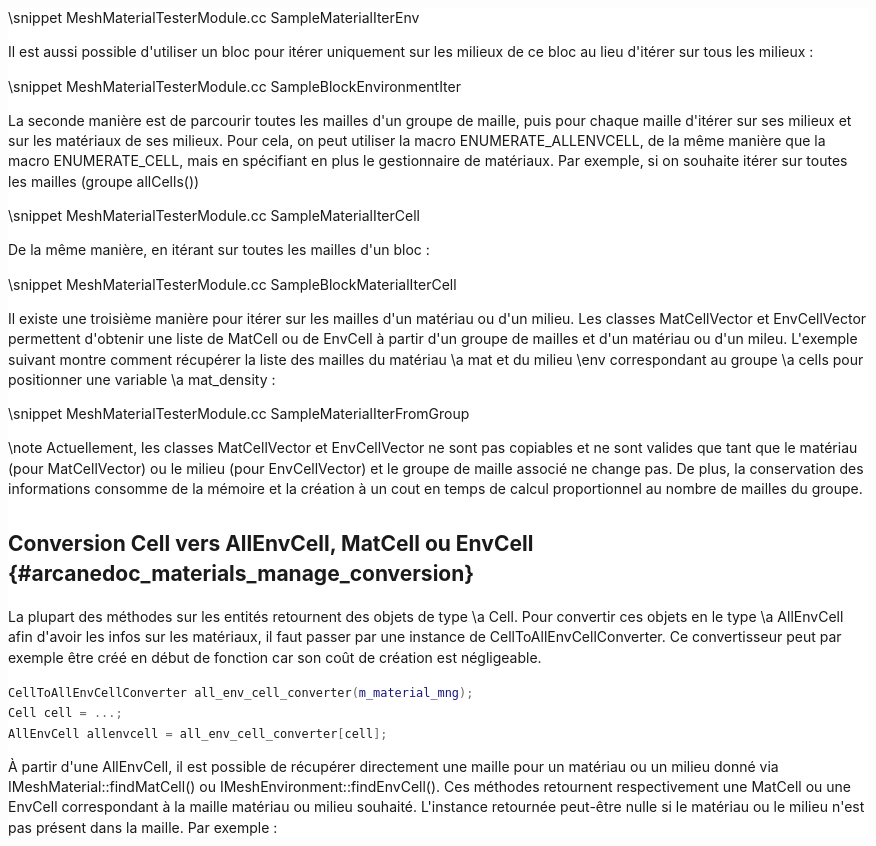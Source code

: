 \snippet MeshMaterialTesterModule.cc SampleMaterialIterEnv

Il est aussi possible d'utiliser un bloc pour itérer uniquement sur
les milieux de ce bloc au lieu d'itérer sur tous les milieux :

\snippet MeshMaterialTesterModule.cc SampleBlockEnvironmentIter

La seconde manière est de parcourir toutes les mailles d'un groupe de
maille, puis pour chaque maille d'itérer sur ses milieux et sur les matériaux de ses
milieux. Pour cela, on peut utiliser la macro ENUMERATE_ALLENVCELL,
de la même manière que la macro ENUMERATE_CELL, mais en spécifiant
en plus le gestionnaire de matériaux. Par exemple, si on souhaite
itérer sur toutes les mailles (groupe allCells())

\snippet MeshMaterialTesterModule.cc SampleMaterialIterCell

De la même manière, en itérant sur toutes les mailles d'un bloc :

\snippet MeshMaterialTesterModule.cc SampleBlockMaterialIterCell

Il existe une troisième manière pour itérer sur les mailles d'un
matériau ou d'un milieu.
Les classes MatCellVector et EnvCellVector permettent d'obtenir une
liste de MatCell ou de EnvCell à partir d'un groupe de mailles
et d'un matériau ou d'un mileu. L'exemple suivant montre comment récupérer la
liste des mailles du matériau \a mat et du milieu \env correspondant au groupe \a cells
pour positionner une variable \a mat_density :

\snippet MeshMaterialTesterModule.cc SampleMaterialIterFromGroup

\note Actuellement, les classes MatCellVector et EnvCellVector ne
sont pas copiables et ne sont valides que tant que le matériau (pour
MatCellVector) ou le milieu (pour EnvCellVector) et le groupe de
maille associé ne change pas.
De plus, la conservation des informations consomme de la mémoire et
la création à un cout en temps de calcul proportionnel au nombre
de mailles du groupe. 

## Conversion Cell vers AllEnvCell, MatCell ou EnvCell {#arcanedoc_materials_manage_conversion}

La plupart des méthodes sur les entités retournent des objets de type
\a Cell. Pour convertir ces objets en le type \a AllEnvCell afin
d'avoir les infos sur les matériaux, il faut passer par une instance
de CellToAllEnvCellConverter. Ce convertisseur peut par exemple être
créé en début de fonction car son coût de création est négligeable.

```cpp
CellToAllEnvCellConverter all_env_cell_converter(m_material_mng);
Cell cell = ...;
AllEnvCell allenvcell = all_env_cell_converter[cell];
```

À partir d'une AllEnvCell, il est possible de récupérer directement une
maille pour un matériau ou un milieu donné via
IMeshMaterial::findMatCell() ou IMeshEnvironment::findEnvCell(). Ces
méthodes retournent respectivement une MatCell ou une EnvCell
correspondant à la maille matériau ou milieu souhaité. L'instance
retournée peut-être nulle si le matériau ou le milieu n'est pas
présent dans la maille. Par exemple :
